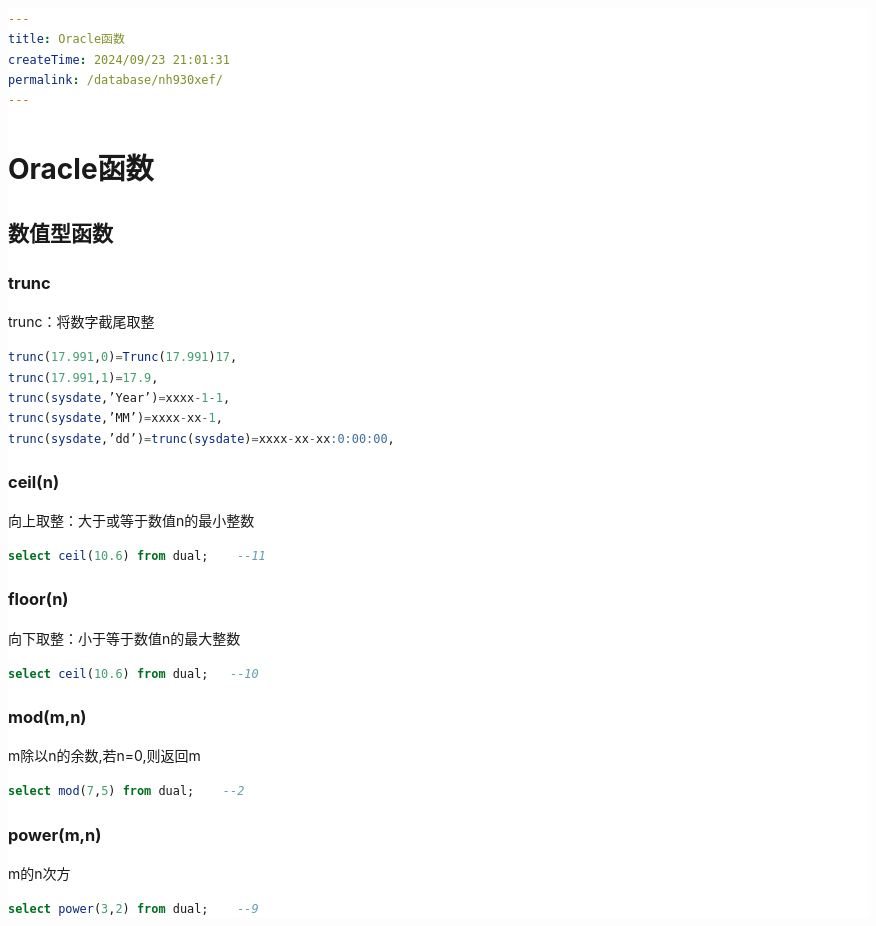 ```yaml
---
title: Oracle函数
createTime: 2024/09/23 21:01:31
permalink: /database/nh930xef/
---
```

# Oracle函数

## 数值型函数

### trunc

trunc：将数字截尾取整

```sql
trunc(17.991,0)=Trunc(17.991)17,
trunc(17.991,1)=17.9,
trunc(sysdate,’Year’)=xxxx-1-1,
trunc(sysdate,’MM’)=xxxx-xx-1,
trunc(sysdate,’dd’)=trunc(sysdate)=xxxx-xx-xx:0:00:00,
```

### ceil(n)

向上取整：大于或等于数值n的最小整数

```sql
select ceil(10.6) from dual;    --11
```

### floor(n)

向下取整：小于等于数值n的最大整数

```sql
select ceil(10.6) from dual;   --10
```

### mod(m,n)

m除以n的余数,若n=0,则返回m

```sql
select mod(7,5) from dual;    --2
```

### power(m,n)

m的n次方

```sql
select power(3,2) from dual;	--9
```
